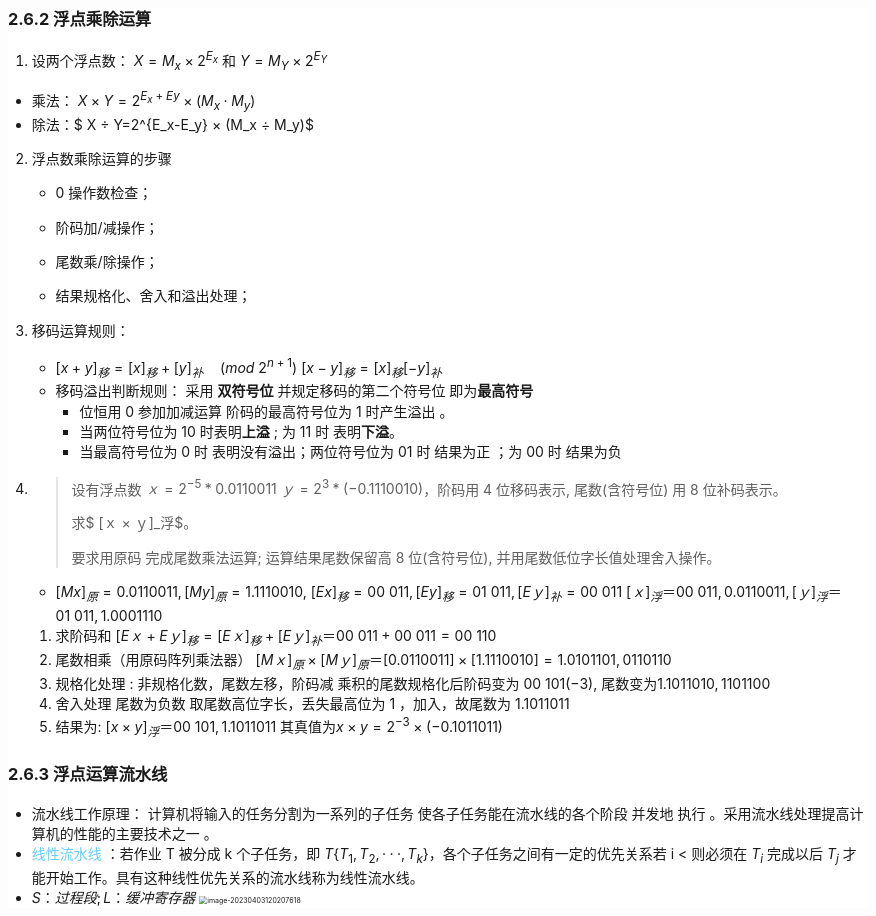 ### 2.6.2 浮点乘除运算

1. 设两个浮点数： $X = M_x × 2^{E_x}$ 和 $Y = M_Y × 2^{E_Y}$

- 乘法： $X × Y=2^{E_x+E y} × (M_x ·M_y)$
- 除法：$ X ÷ Y=2^{E_x-E_y} × (M_x ÷ M_y)$

2. 浮点数乘除运算的步骤

   - 0 操作数检查；

   - 阶码加/减操作；

   - 尾数乘/除操作；

   - 结果规格化、舍入和溢出处理；

3. 移码运算规则：

   - $[x+y]_移 =[x]_移 +[y]_补\quad (mod\ 2^{n+1})$
     $[x-y]_移=[x]_移[-y]_补$
   - 移码溢出判断规则：
     采用 **双符号位** 并规定移码的第二个符号位 即为**最高符号**
     - 位恒用 0 参加加减运算 阶码的最高符号位为 1 时产生溢出 。
     - 当两位符号位为 10 时表明**上溢** ; 为 11 时 表明**下溢**。
     - 当最高符号位为 0 时 表明没有溢出；两位符号位为 01 时 结果为正 ；为 00 时 结果为负

4. > 设有浮点数 $ｘ=2^{-5}*0.0110011$ $ｙ=2^3*(-0.1110010)$，阶码用 4 位移码表示, 尾数(含符号位) 用 8 位补码表示。
   >
   > 求$ [ｘ × ｙ]\_浮$。
   >
   > 要求用原码 完成尾数乘法运算; 运算结果尾数保留高 8 位(含符号位), 并用尾数低位字长值处理舍入操作。

   - $[Mx]_原=0.0110011, [My]_原 = 1.1110010,$
     $[Ex]_移=00\ 011,[Ey]_移 = 01\ 011, [ E ｙ]_ 补= 00\ 011$
     $[ｘ]_浮＝ 00\ 011, 0.0110011, [ｙ]_浮＝ 01\ 011, 1.0001110$

   1. 求阶码和
      $[E ｘ+E ｙ]_移=[E ｘ]_移+[Eｙ]_补＝00\ 011+00\ 011=00\ 110$
   2. 尾数相乘（用原码阵列乘法器）
      $[M ｘ]_原 × [M ｙ]_原＝[0.0110011] ×[1.1110010]=1.0101101,0110110$
   3. 规格化处理 : 非规格化数，尾数左移，阶码减
      乘积的尾数规格化后阶码变为 $00\ 101(-3)$,
      尾数变为$1.1011010,1101100$
   4. 舍入处理
      尾数为负数 取尾数高位字长，丢失最高位为 1 ，加入，故尾数为 1.1011011
   5. 结果为: $[x×y]_浮＝ 00\ 101,1.1011011$
      其真值为$x×y = 2^{-3} × (-0.1011011)$

### 2.6.3 浮点运算流水线

- 流水线工作原理： 计算机将输入的任务分割为一系列的子任务 使各子任务能在流水线的各个阶段 并发地 执行 。采用流水线处理提高计算机的性能的主要技术之一 。
- <font color='#66ccff'>线性流水线</font> ：若作业 T 被分成 k 个子任务，即 $T\{T_1,T_2,··· ,T_k \}$，各个子任务之间有一定的优先关系若 i < 则必须在 $T_i$ 完成以后 $T_j$ 才能开始工作。具有这种线性优先关系的流水线称为线性流水线。
- $S ：过程段;  L ：缓冲寄存器$
  <img src="https://yj-notes.oss-cn-hangzhou.aliyuncs.com/image/image-20230403120207618.png" alt="image-20230403120207618" style="zoom:50%;" />
